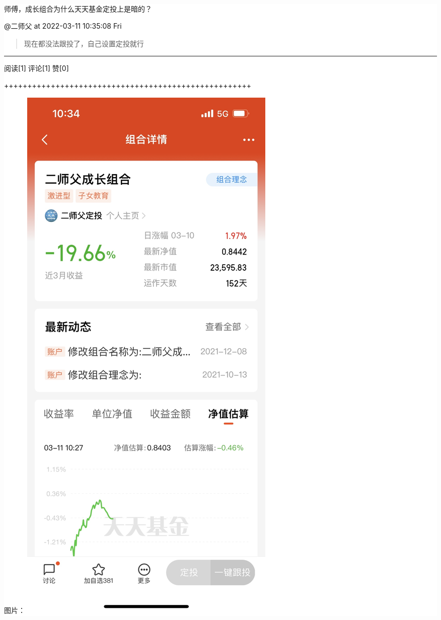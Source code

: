 师傅，成长组合为什么天天基金定投上是暗的？

@二师父 at 2022-03-11 10:35:08 Fri

> 现在都没法跟投了，自己设置定投就行

----------



阅读[1]  评论[1]  赞[0] 

+++++++++++++++++++++++++++++++++++++++++++++++++++++

图片：
![](pic/Fj7c/Fj7cuGXPWZ43X6gyPgWxn9D5do7f.jpg)